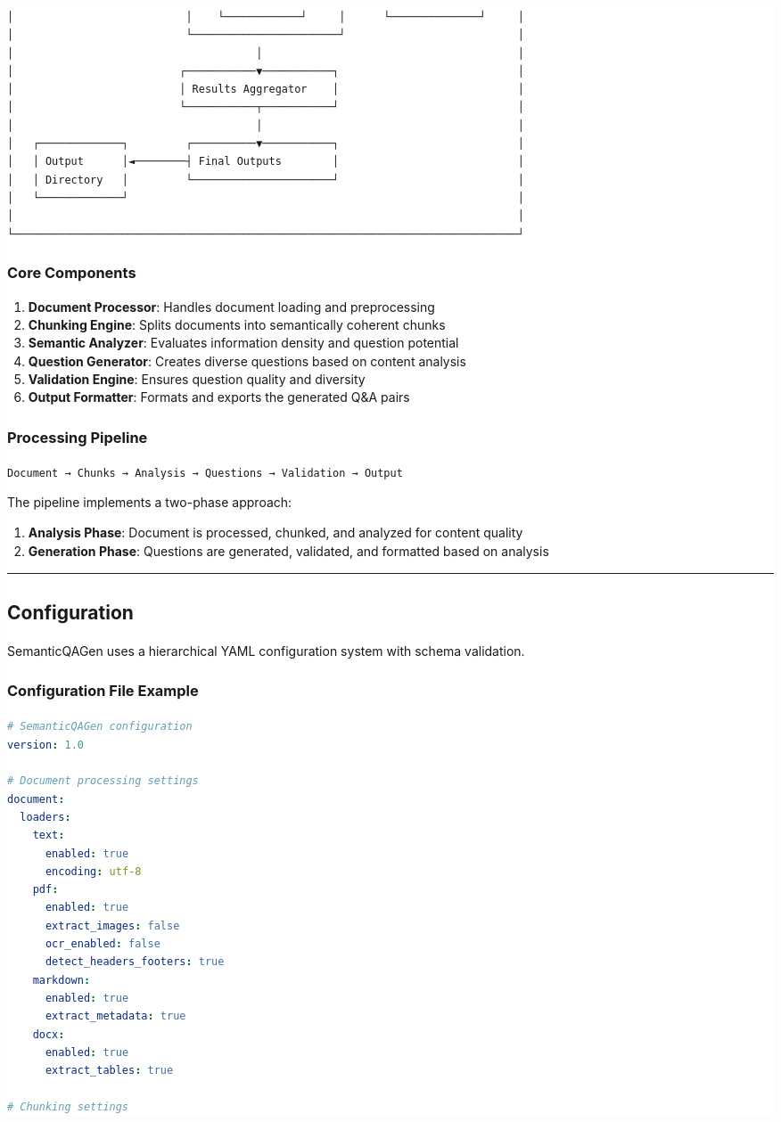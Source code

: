 ```
│                           │    └────────────┘     │      └──────────────┘     │
│                           └───────────────────────┘                           │
│                                      │                                        │
│                          ┌───────────▼───────────┐                            │
│                          │ Results Aggregator    │                            │
│                          └───────────┬───────────┘                            │
│                                      │                                        │
│   ┌─────────────┐         ┌──────────▼───────────┐                            │
│   │ Output      │◄────────┤ Final Outputs        │                            │
│   │ Directory   │         └──────────────────────┘                            │
│   └─────────────┘                                                             │
│                                                                               │
└───────────────────────────────────────────────────────────────────────────────┘
```
### Core Components

1. **Document Processor**: Handles document loading and preprocessing
2. **Chunking Engine**: Splits documents into semantically coherent chunks
3. **Semantic Analyzer**: Evaluates information density and question potential
4. **Question Generator**: Creates diverse questions based on content analysis
5. **Validation Engine**: Ensures question quality and diversity
6. **Output Formatter**: Formats and exports the generated Q&A pairs

### Processing Pipeline

```
Document → Chunks → Analysis → Questions → Validation → Output
```

The pipeline implements a two-phase approach:
1. **Analysis Phase**: Document is processed, chunked, and analyzed for content quality
2. **Generation Phase**: Questions are generated, validated, and formatted based on analysis

---

## Configuration

SemanticQAGen uses a hierarchical YAML configuration system with schema validation.

### Configuration File Example

```yaml
# SemanticQAGen configuration
version: 1.0

# Document processing settings
document:
  loaders:
    text:
      enabled: true
      encoding: utf-8
    pdf:
      enabled: true
      extract_images: false
      ocr_enabled: false
      detect_headers_footers: true
    markdown:
      enabled: true
      extract_metadata: true
    docx:
      enabled: true
      extract_tables: true

# Chunking settings
```